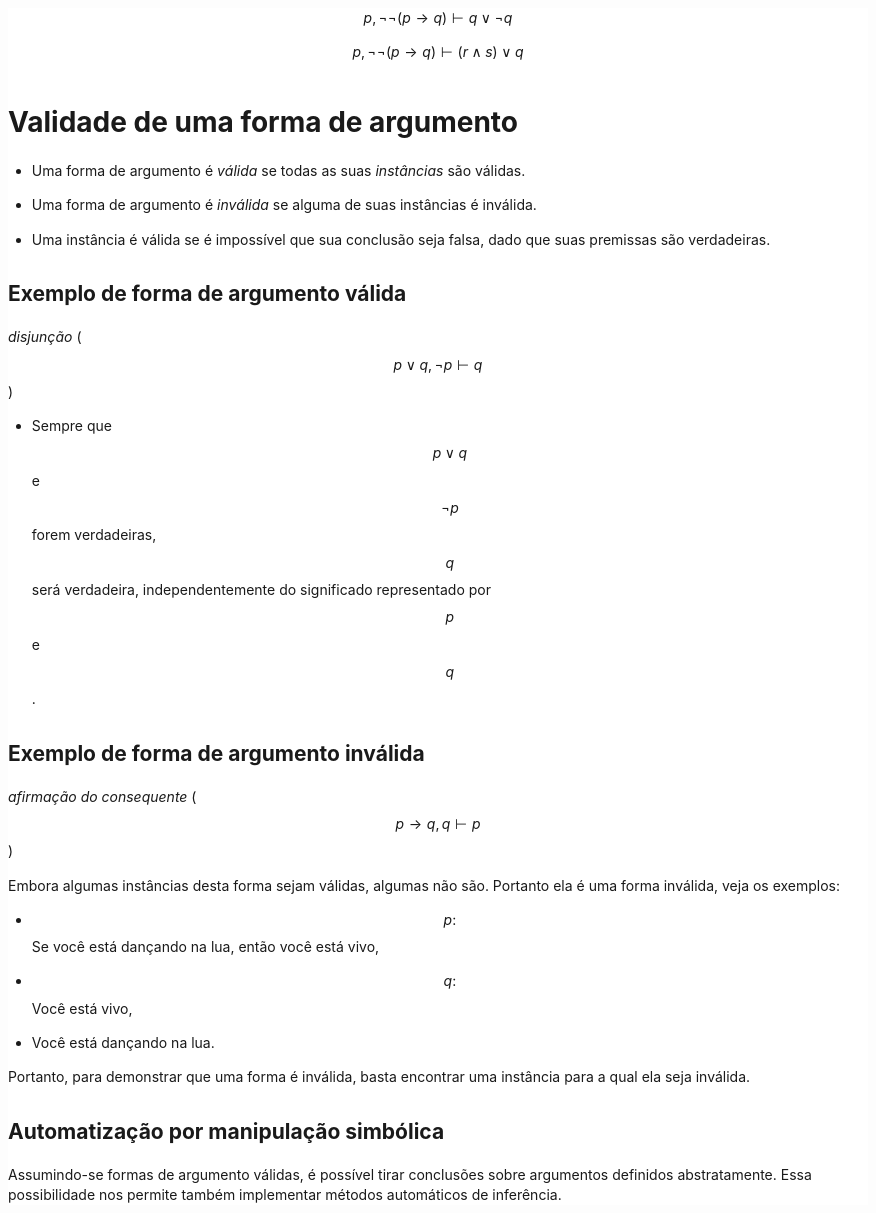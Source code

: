$$p, \neg\neg(p\to q) \vdash q\lor \neg q$$

$$p, \neg\neg(p\to q) \vdash (r \land s) \lor q$$

  

# Validade de uma forma de argumento

  - Uma forma de argumento é *válida* se todas as suas *instâncias* são válidas.
  
  - Uma forma de argumento é *inválida* se alguma de suas instâncias é inválida.
  
  - Uma instância é válida se é impossível que sua conclusão seja falsa, dado que suas premissas são verdadeiras.
  
## Exemplo de forma de argumento válida
  
  *disjunção* ($$p\lor q, \neg p \vdash q$$)
  
  - Sempre que $$p\lor q$$ e $$\neg p$$ forem verdadeiras, $$q$$ será verdadeira, independentemente do significado representado por $$p$$ e $$q$$.
  
## Exemplo de forma de argumento inválida
  
  *afirmação do consequente* ($$p\to q, q \vdash p$$)
  
  Embora algumas instâncias desta forma sejam válidas, algumas não são. Portanto ela é uma forma inválida, veja os exemplos:

  - $$p:$$ Se você está dançando na lua, então você está vivo,
  
  - $$q:$$ Você está vivo,
  
  - Você está dançando na lua.
  
  Portanto, para demonstrar que uma forma é inválida, basta encontrar uma instância para a qual ela seja inválida.
  
  
## Automatização por manipulação simbólica

Assumindo-se formas de argumento válidas, é possível tirar conclusões sobre argumentos definidos abstratamente. Essa possibilidade nos permite também implementar métodos automáticos de inferência.



